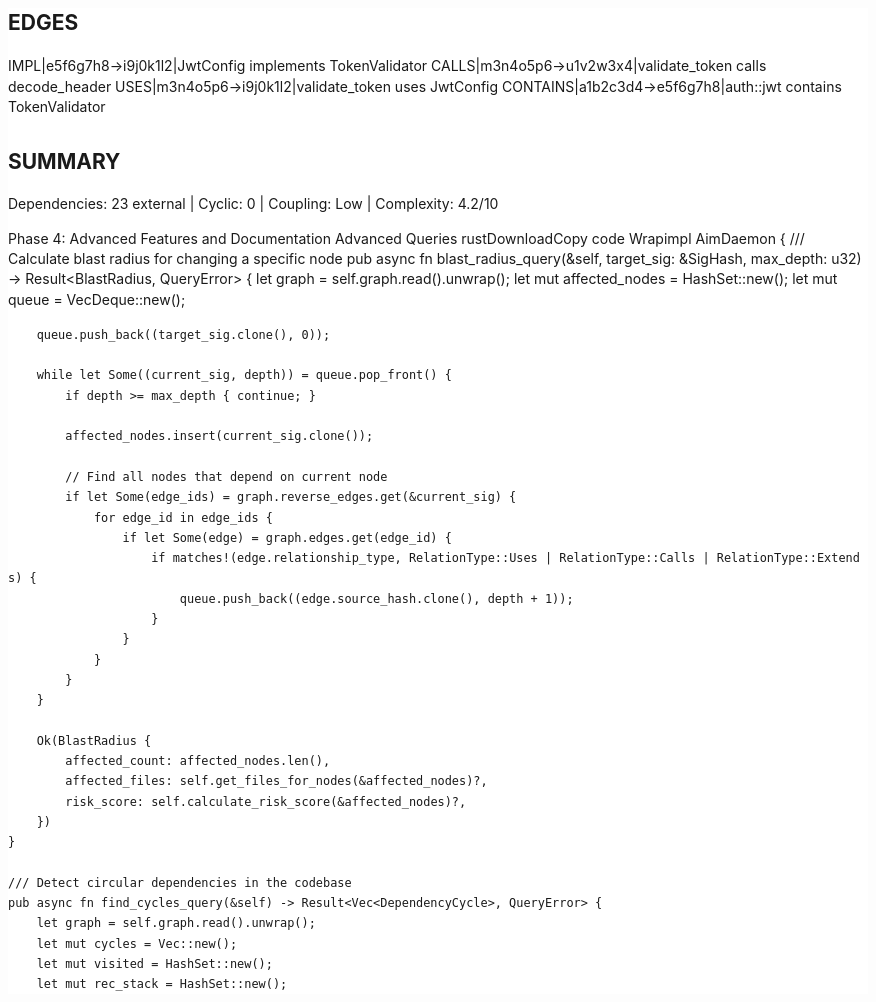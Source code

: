 ## EDGES  
IMPL|e5f6g7h8->i9j0k1l2|JwtConfig implements TokenValidator
CALLS|m3n4o5p6->u1v2w3x4|validate_token calls decode_header
USES|m3n4o5p6->i9j0k1l2|validate_token uses JwtConfig
CONTAINS|a1b2c3d4->e5f6g7h8|auth::jwt contains TokenValidator

## SUMMARY
Dependencies: 23 external | Cyclic: 0 | Coupling: Low | Complexity: 4.2/10

Phase 4: Advanced Features and Documentation
Advanced Queries
rustDownloadCopy code Wrapimpl AimDaemon {
    /// Calculate blast radius for changing a specific node
    pub async fn blast_radius_query(&self, target_sig: &SigHash, max_depth: u32) -> Result<BlastRadius, QueryError> {
        let graph = self.graph.read().unwrap();
        let mut affected_nodes = HashSet::new();
        let mut queue = VecDeque::new();
        
        queue.push_back((target_sig.clone(), 0));
        
        while let Some((current_sig, depth)) = queue.pop_front() {
            if depth >= max_depth { continue; }
            
            affected_nodes.insert(current_sig.clone());
            
            // Find all nodes that depend on current node
            if let Some(edge_ids) = graph.reverse_edges.get(&current_sig) {
                for edge_id in edge_ids {
                    if let Some(edge) = graph.edges.get(edge_id) {
                        if matches!(edge.relationship_type, RelationType::Uses | RelationType::Calls | RelationType::Extends) {
                            queue.push_back((edge.source_hash.clone(), depth + 1));
                        }
                    }
                }
            }
        }
        
        Ok(BlastRadius {
            affected_count: affected_nodes.len(),
            affected_files: self.get_files_for_nodes(&affected_nodes)?,
            risk_score: self.calculate_risk_score(&affected_nodes)?,
        })
    }
    
    /// Detect circular dependencies in the codebase
    pub async fn find_cycles_query(&self) -> Result<Vec<DependencyCycle>, QueryError> {
        let graph = self.graph.read().unwrap();
        let mut cycles = Vec::new();
        let mut visited = HashSet::new();
        let mut rec_stack = HashSet::new();
        